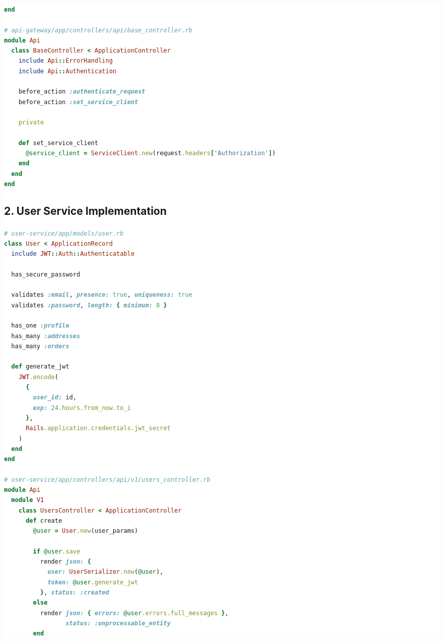 ```ruby
end

# api-gateway/app/controllers/api/base_controller.rb
module Api
  class BaseController < ApplicationController
    include Api::ErrorHandling
    include Api::Authentication
    
    before_action :authenticate_request
    before_action :set_service_client
    
    private
    
    def set_service_client
      @service_client = ServiceClient.new(request.headers['Authorization'])
    end
  end
end
```

## 2. User Service Implementation

```ruby
# user-service/app/models/user.rb
class User < ApplicationRecord
  include JWT::Auth::Authenticatable
  
  has_secure_password
  
  validates :email, presence: true, uniqueness: true
  validates :password, length: { minimum: 8 }
  
  has_one :profile
  has_many :addresses
  has_many :orders
  
  def generate_jwt
    JWT.encode(
      {
        user_id: id,
        exp: 24.hours.from_now.to_i
      },
      Rails.application.credentials.jwt_secret
    )
  end
end

# user-service/app/controllers/api/v1/users_controller.rb
module Api
  module V1
    class UsersController < ApplicationController
      def create
        @user = User.new(user_params)
        
        if @user.save
          render json: {
            user: UserSerializer.new(@user),
            token: @user.generate_jwt
          }, status: :created
        else
          render json: { errors: @user.errors.full_messages },
                 status: :unprocessable_entity
        end
```